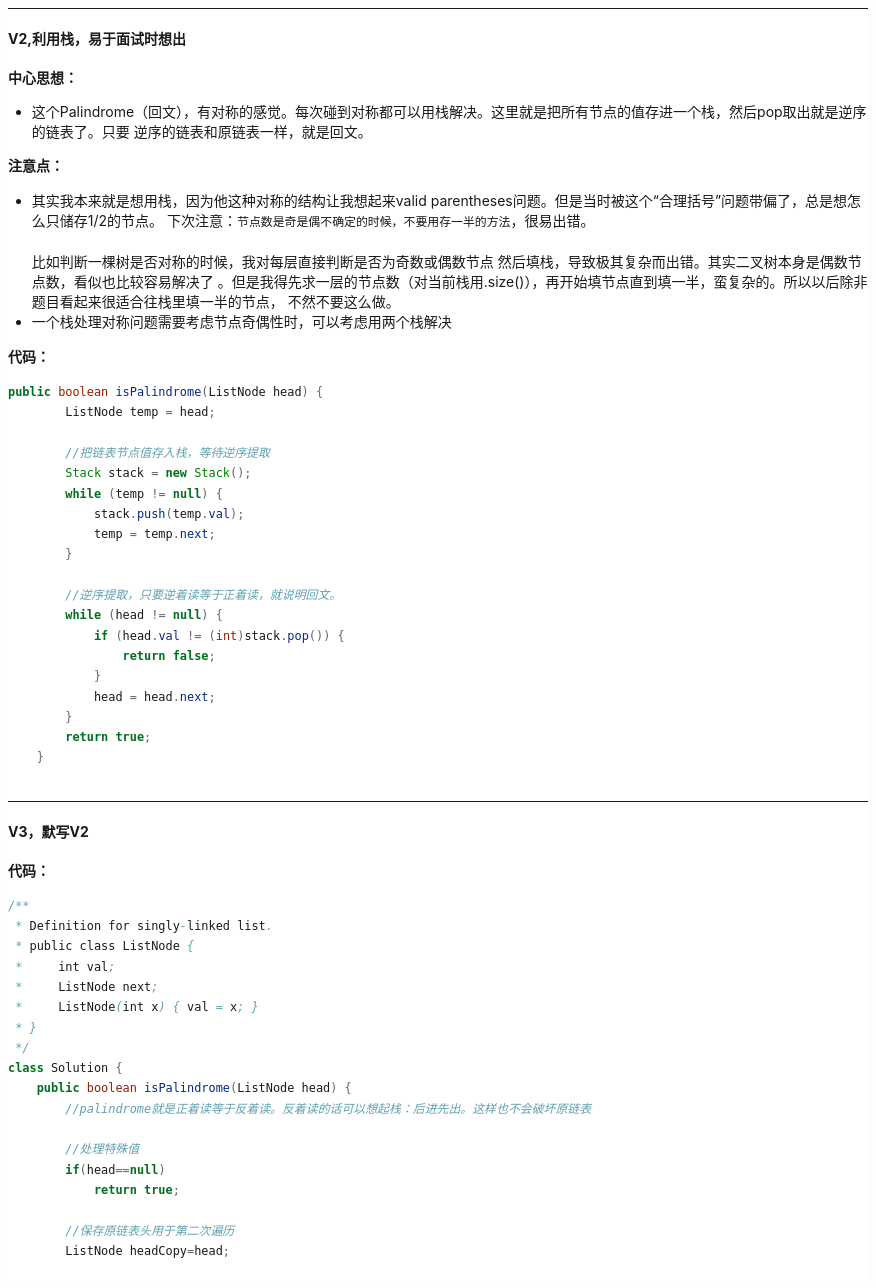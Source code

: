 
---

#### V2,利用栈，易于面试时想出

**中心思想：**
- 这个Palindrome（回文），有对称的感觉。每次碰到对称都可以用栈解决。这里就是把所有节点的值存进一个栈，然后pop取出就是逆序的链表了。只要
逆序的链表和原链表一样，就是回文。

**注意点：**
- 其实我本来就是想用栈，因为他这种对称的结构让我想起来valid parentheses问题。但是当时被这个“合理括号”问题带偏了，总是想怎么只储存1/2的节点。
下次注意：`节点数是奇是偶不确定的时候，不要用存一半的方法`，很易出错。<br/><br/>
比如判断一棵树是否对称的时候，我对每层直接判断是否为奇数或偶数节点 然后填栈，导致极其复杂而出错。其实二叉树本身是偶数节点数，看似也比较容易解决了
。但是我得先求一层的节点数（对当前栈用.size()），再开始填节点直到填一半，蛮复杂的。所以以后除非题目看起来很适合往栈里填一半的节点，
不然不要这么做。
- 一个栈处理对称问题需要考虑节点奇偶性时，可以考虑用两个栈解决


**代码：**
```java
public boolean isPalindrome(ListNode head) {
        ListNode temp = head;
        
        //把链表节点值存入栈，等待逆序提取
        Stack stack = new Stack();
        while (temp != null) {
            stack.push(temp.val);
            temp = temp.next;
        }
        
        //逆序提取，只要逆着读等于正着读，就说明回文。
        while (head != null) {
            if (head.val != (int)stack.pop()) {
                return false;
            }
            head = head.next;
        }
        return true;
    }
    
```

---

#### V3，默写V2

**代码：**
```java
/**
 * Definition for singly-linked list.
 * public class ListNode {
 *     int val;
 *     ListNode next;
 *     ListNode(int x) { val = x; }
 * }
 */
class Solution {
    public boolean isPalindrome(ListNode head) {
        //palindrome就是正着读等于反着读。反着读的话可以想起栈：后进先出。这样也不会破坏原链表
        
        //处理特殊值
        if(head==null)
            return true;
        
        //保存原链表头用于第二次遍历
        ListNode headCopy=head;
        
```